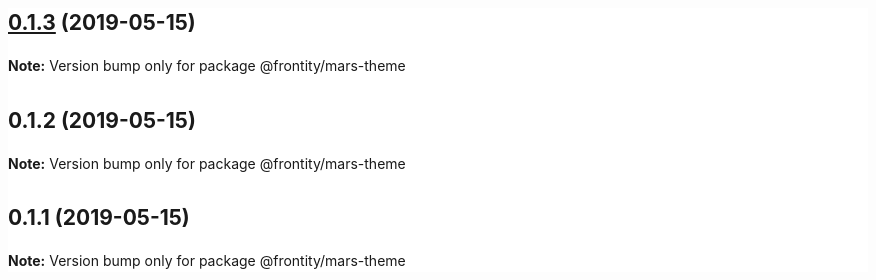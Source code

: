 



## [0.1.3](https://github.com/frontity/frontity/compare/@frontity/mars-theme@0.1.2...@frontity/mars-theme@0.1.3) (2019-05-15)

**Note:** Version bump only for package @frontity/mars-theme





## 0.1.2 (2019-05-15)

**Note:** Version bump only for package @frontity/mars-theme





## 0.1.1 (2019-05-15)

**Note:** Version bump only for package @frontity/mars-theme
